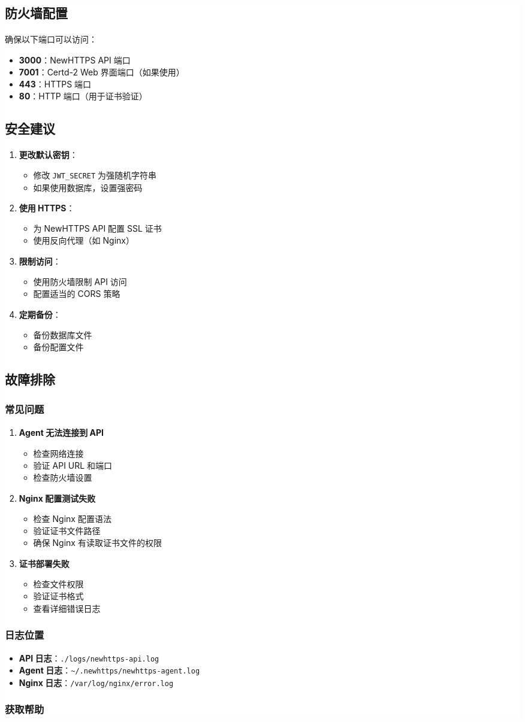 ## 防火墙配置

确保以下端口可以访问：

- **3000**：NewHTTPS API 端口
- **7001**：Certd-2 Web 界面端口（如果使用）
- **443**：HTTPS 端口
- **80**：HTTP 端口（用于证书验证）

## 安全建议

1. **更改默认密钥**：
   - 修改 `JWT_SECRET` 为强随机字符串
   - 如果使用数据库，设置强密码

2. **使用 HTTPS**：
   - 为 NewHTTPS API 配置 SSL 证书
   - 使用反向代理（如 Nginx）

3. **限制访问**：
   - 使用防火墙限制 API 访问
   - 配置适当的 CORS 策略

4. **定期备份**：
   - 备份数据库文件
   - 备份配置文件

## 故障排除

### 常见问题

1. **Agent 无法连接到 API**
   - 检查网络连接
   - 验证 API URL 和端口
   - 检查防火墙设置

2. **Nginx 配置测试失败**
   - 检查 Nginx 配置语法
   - 验证证书文件路径
   - 确保 Nginx 有读取证书文件的权限

3. **证书部署失败**
   - 检查文件权限
   - 验证证书格式
   - 查看详细错误日志

### 日志位置

- **API 日志**：`./logs/newhttps-api.log`
- **Agent 日志**：`~/.newhttps/newhttps-agent.log`
- **Nginx 日志**：`/var/log/nginx/error.log`

### 获取帮助
